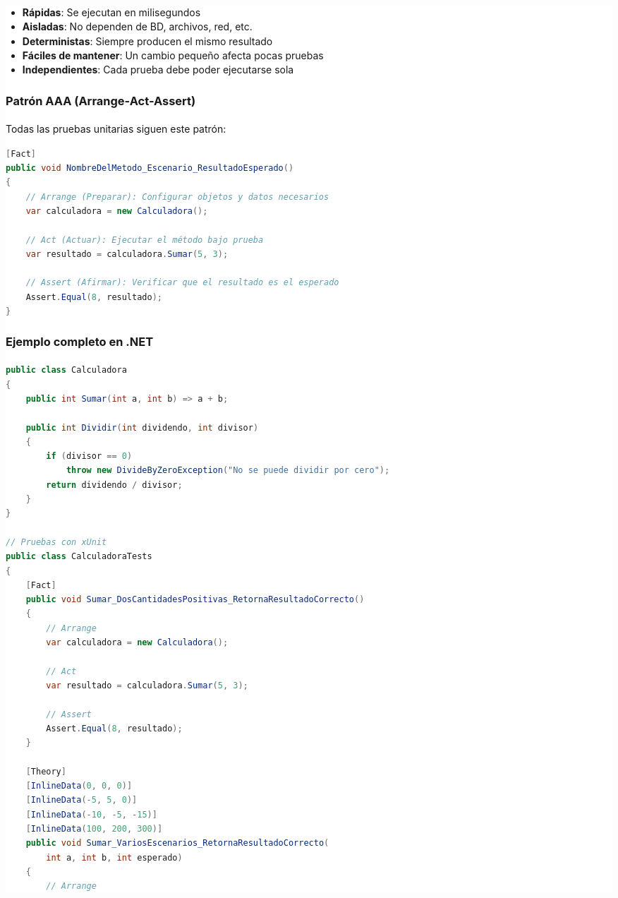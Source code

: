 - **Rápidas**: Se ejecutan en milisegundos
- **Aisladas**: No dependen de BD, archivos, red, etc.
- **Deterministas**: Siempre producen el mismo resultado
- **Fáciles de mantener**: Un cambio pequeño afecta pocas pruebas
- **Independientes**: Cada prueba debe poder ejecutarse sola

### Patrón AAA (Arrange-Act-Assert)

Todas las pruebas unitarias siguen este patrón:

```csharp
[Fact]
public void NombreDelMetodo_Escenario_ResultadoEsperado()
{
    // Arrange (Preparar): Configurar objetos y datos necesarios
    var calculadora = new Calculadora();
    
    // Act (Actuar): Ejecutar el método bajo prueba
    var resultado = calculadora.Sumar(5, 3);
    
    // Assert (Afirmar): Verificar que el resultado es el esperado
    Assert.Equal(8, resultado);
}
```

### Ejemplo completo en .NET

```csharp
public class Calculadora
{
    public int Sumar(int a, int b) => a + b;
    
    public int Dividir(int dividendo, int divisor)
    {
        if (divisor == 0)
            throw new DivideByZeroException("No se puede dividir por cero");
        return dividendo / divisor;
    }
}

// Pruebas con xUnit
public class CalculadoraTests
{
    [Fact]
    public void Sumar_DosCantidadesPositivas_RetornaResultadoCorrecto()
    {
        // Arrange
        var calculadora = new Calculadora();
        
        // Act
        var resultado = calculadora.Sumar(5, 3);
        
        // Assert
        Assert.Equal(8, resultado);
    }
    
    [Theory]
    [InlineData(0, 0, 0)]
    [InlineData(-5, 5, 0)]
    [InlineData(-10, -5, -15)]
    [InlineData(100, 200, 300)]
    public void Sumar_VariosEscenarios_RetornaResultadoCorrecto(
        int a, int b, int esperado)
    {
        // Arrange
```
